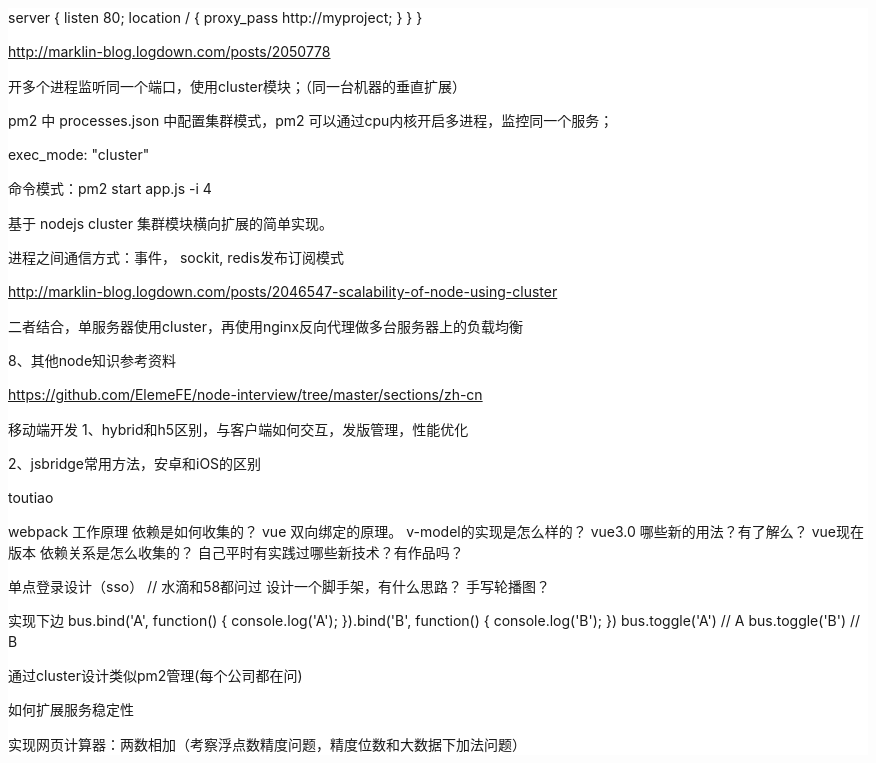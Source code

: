   server {
    listen 80;
    location / {
      proxy_pass http://myproject;
    }
  }
}



http://marklin-blog.logdown.com/posts/2050778

开多个进程监听同一个端口，使用cluster模块；（同一台机器的垂直扩展）

pm2 中 processes.json 中配置集群模式，pm2 可以通过cpu内核开启多进程，监控同一个服务；

exec_mode: "cluster"

命令模式：pm2 start app.js -i 4

基于 nodejs cluster 集群模块横向扩展的简单实现。


进程之间通信方式：事件， sockit, redis发布订阅模式

http://marklin-blog.logdown.com/posts/2046547-scalability-of-node-using-cluster

二者结合，单服务器使用cluster，再使用nginx反向代理做多台服务器上的负载均衡

8、其他node知识参考资料

https://github.com/ElemeFE/node-interview/tree/master/sections/zh-cn

移动端开发
1、hybrid和h5区别，与客户端如何交互，发版管理，性能优化


2、jsbridge常用方法，安卓和iOS的区别



toutiao

webpack 工作原理
依赖是如何收集的？
vue 双向绑定的原理。
v-model的实现是怎么样的？
vue3.0 哪些新的用法？有了解么？
vue现在版本 依赖关系是怎么收集的？
自己平时有实践过哪些新技术？有作品吗？

单点登录设计（sso） // 水滴和58都问过
设计一个脚手架，有什么思路？
手写轮播图？

实现下边 
bus.bind('A', function() {
  console.log('A');
}).bind('B', function() {
  console.log('B');
})
bus.toggle('A') // A
bus.toggle('B') // B

通过cluster设计类似pm2管理(每个公司都在问)

如何扩展服务稳定性

实现网页计算器：两数相加（考察浮点数精度问题，精度位数和大数据下加法问题）



